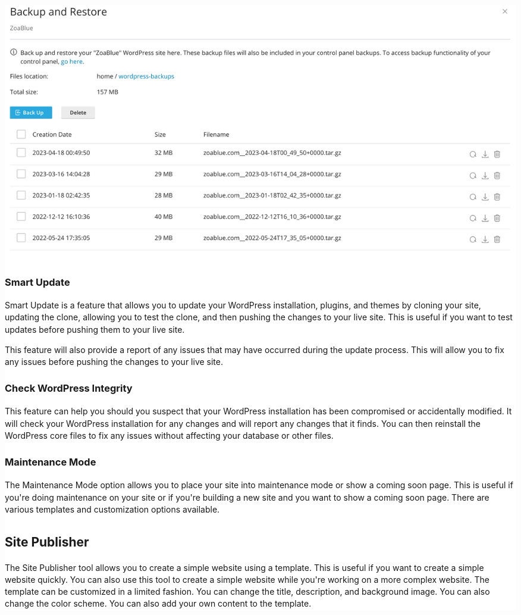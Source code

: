 ![WordPress Toolkit Backup / Restore](images/wordpress-toolkit-backup.png)

### Smart Update

Smart Update is a feature that allows you to update your WordPress installation, plugins, and themes by cloning your site, updating the clone, allowing you to test the clone, and then pushing the changes to your live site. This is useful if you want to test updates before pushing them to your live site.

This feature will also provide a report of any issues that may have occurred during the update process. This will allow you to fix any issues before pushing the changes to your live site.

### Check WordPress Integrity

This feature can help you should you suspect that your WordPress installation has been compromised or accidentally modified. It will check your WordPress installation for any changes and will report any changes that it finds. You can then reinstall the WordPress core files to fix any issues without affecting your database or other files.

### Maintenance Mode

The Maintenance Mode option allows you to place your site into maintenance mode or show a coming soon page. This is useful if you're doing maintenance on your site or if you're building a new site and you want to show a coming soon page. There are various templates and customization options available.

## Site Publisher

The Site Publisher tool allows you to create a simple website using a template. This is useful if you want to create a simple website quickly. You can also use this tool to create a simple website while you're working on a more complex website. The template can be customized in a limited fashion. You can change the title, description, and background image. You can also change the color scheme. You can also add your own content to the template.
